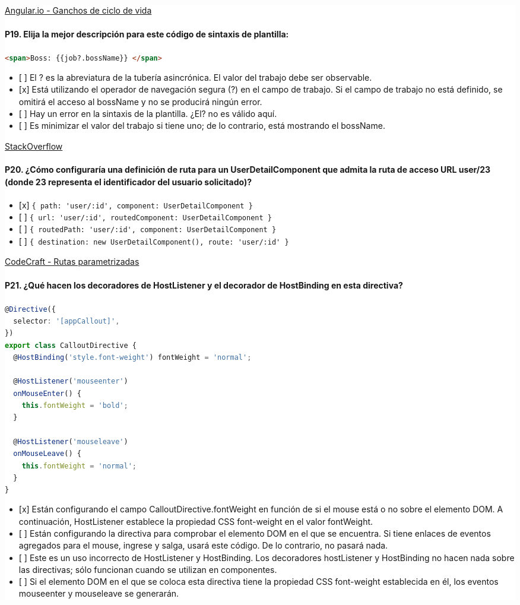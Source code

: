 [Angular.io - Ganchos de ciclo de vida](https://angular.io/guide/lifecycle-hooks)

#### P19. Elija la mejor descripción para este código de sintaxis de plantilla:

```html
<span>Boss: {{job?.bossName}} </span>
```

- \[ ] El ? es la abreviatura de la tubería asincrónica. El valor del trabajo debe ser observable.
- \[x] Está utilizando el operador de navegación segura (?) en el campo de trabajo. Si el campo de trabajo no está definido, se omitirá el acceso al bossName y no se producirá ningún error.
- \[ ] Hay un error en la sintaxis de la plantilla. ¿El? no es válido aquí.
- \[ ] Es minimizar el valor del trabajo si tiene uno; de lo contrario, está mostrando el bossName.

[StackOverflow](https://stackoverflow.com/a/60182134)

#### P20. ¿Cómo configuraría una definición de ruta para un UserDetailComponent que admita la ruta de acceso URL user/23 (donde 23 representa el identificador del usuario solicitado)?

- \[x] `{ path: 'user/:id', component: UserDetailComponent }`
- \[ ] `{ url: 'user/:id', routedComponent: UserDetailComponent }`
- \[ ] `{ routedPath: 'user/:id', component: UserDetailComponent }`
- \[ ] `{ destination: new UserDetailComponent(), route: 'user/:id' }`

[CodeCraft - Rutas parametrizadas](https://codecraft.tv/courses/angular/routing/parameterised-routes/#_configuration)

#### P21. ¿Qué hacen los decoradores de HostListener y el decorador de HostBinding en esta directiva?

```ts
@Directive({
  selector: '[appCallout]',
})
export class CalloutDirective {
  @HostBinding('style.font-weight') fontWeight = 'normal';

  @HostListener('mouseenter')
  onMouseEnter() {
    this.fontWeight = 'bold';
  }

  @HostListener('mouseleave')
  onMouseLeave() {
    this.fontWeight = 'normal';
  }
}
```

- \[x] Están configurando el campo CalloutDirective.fontWeight en función de si el mouse está o no sobre el elemento DOM. A continuación, HostListener establece la propiedad CSS font-weight en el valor fontWeight.
- \[ ] Están configurando la directiva para comprobar el elemento DOM en el que se encuentra. Si tiene enlaces de eventos agregados para el mouse, ingrese y salga, usará este código. De lo contrario, no pasará nada.
- \[ ] Este es un uso incorrecto de HostListener y HostBinding. Los decoradores hostListener y HostBinding no hacen nada sobre las directivas; sólo funcionan cuando se utilizan en componentes.
- \[ ] Si el elemento DOM en el que se coloca esta directiva tiene la propiedad CSS font-weight establecida en él, los eventos mouseenter y mouseleave se generarán.

